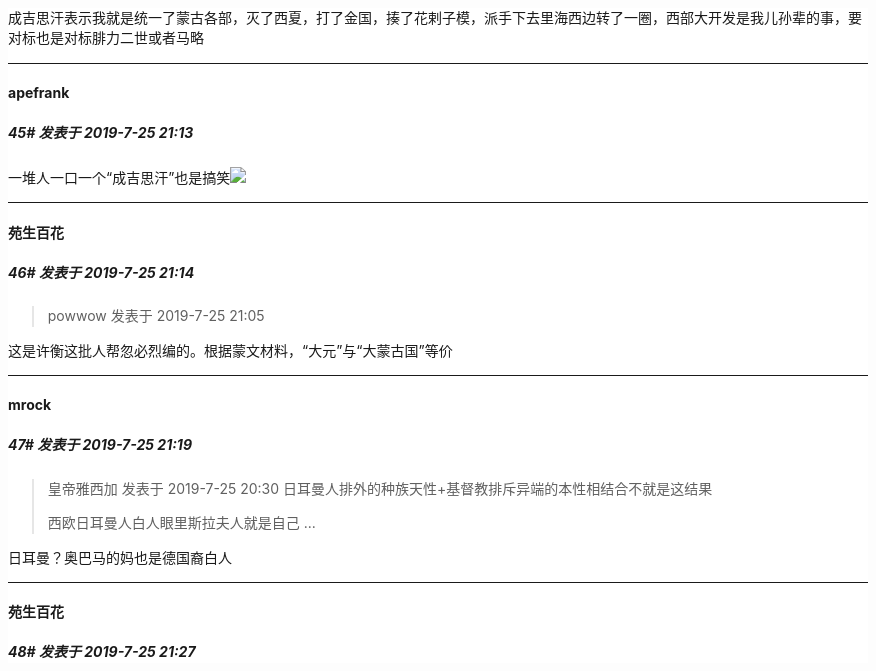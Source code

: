 
成吉思汗表示我就是统一了蒙古各部，灭了西夏，打了金国，揍了花剌子模，派手下去里海西边转了一圈，西部大开发是我儿孙辈的事，要对标也是对标腓力二世或者马略







*****

####  apefrank  
##### 45#       发表于 2019-7-25 21:13




一堆人一口一个“成吉思汗”也是搞笑<img src="https://static.saraba1st.com/image/smiley/face2017/037.png" referrerpolicy="no-referrer">







*****

####  苑生百花  
##### 46#       发表于 2019-7-25 21:14



<blockquote>powwow 发表于 2019-7-25 21:05
</blockquote>
这是许衡这批人帮忽必烈编的。根据蒙文材料，“大元”与“大蒙古国”等价







*****

####  mrock  
##### 47#       发表于 2019-7-25 21:19



<blockquote>皇帝雅西加 发表于 2019-7-25 20:30
日耳曼人排外的种族天性+基督教排斥异端的本性相结合不就是这结果

西欧日耳曼人白人眼里斯拉夫人就是自己 ...</blockquote>
日耳曼？奥巴马的妈也是德国裔白人







*****

####  苑生百花  
##### 48#       发表于 2019-7-25 21:27


